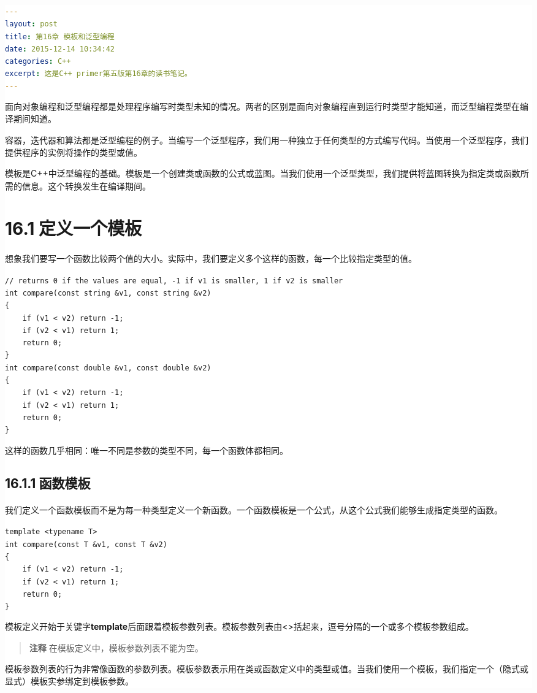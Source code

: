 ```yaml
---
layout: post
title: 第16章 模板和泛型编程
date: 2015-12-14 10:34:42
categories: C++
excerpt: 这是C++ primer第五版第16章的读书笔记。
---
```


面向对象编程和泛型编程都是处理程序编写时类型未知的情况。两者的区别是面向对象编程直到运行时类型才能知道，而泛型编程类型在编译期间知道。

容器，迭代器和算法都是泛型编程的例子。当编写一个泛型程序，我们用一种独立于任何类型的方式编写代码。当使用一个泛型程序，我们提供程序的实例将操作的类型或值。

模板是C++中泛型编程的基础。模板是一个创建类或函数的公式或蓝图。当我们使用一个泛型类型，我们提供将蓝图转换为指定类或函数所需的信息。这个转换发生在编译期间。

# 16.1 定义一个模板

想象我们要写一个函数比较两个值的大小。实际中，我们要定义多个这样的函数，每一个比较指定类型的值。

    // returns 0 if the values are equal, -1 if v1 is smaller, 1 if v2 is smaller
    int compare(const string &v1, const string &v2)
    {
        if (v1 < v2) return -1;
        if (v2 < v1) return 1;
        return 0;
    }
    int compare(const double &v1, const double &v2)
    {
        if (v1 < v2) return -1;
        if (v2 < v1) return 1;
        return 0;
    }

这样的函数几乎相同：唯一不同是参数的类型不同，每一个函数体都相同。

## 16.1.1 函数模板

我们定义一个函数模板而不是为每一种类型定义一个新函数。一个函数模板是一个公式，从这个公式我们能够生成指定类型的函数。

    template <typename T>
    int compare(const T &v1, const T &v2)
    {
        if (v1 < v2) return -1;
        if (v2 < v1) return 1;
        return 0;
    }

模板定义开始于关键字**template**后面跟着模板参数列表。模板参数列表由<>括起来，逗号分隔的一个或多个模板参数组成。

> **注释**
> 在模板定义中，模板参数列表不能为空。

模板参数列表的行为非常像函数的参数列表。模板参数表示用在类或函数定义中的类型或值。当我们使用一个模板，我们指定一个（隐式或显式）模板实参绑定到模板参数。

